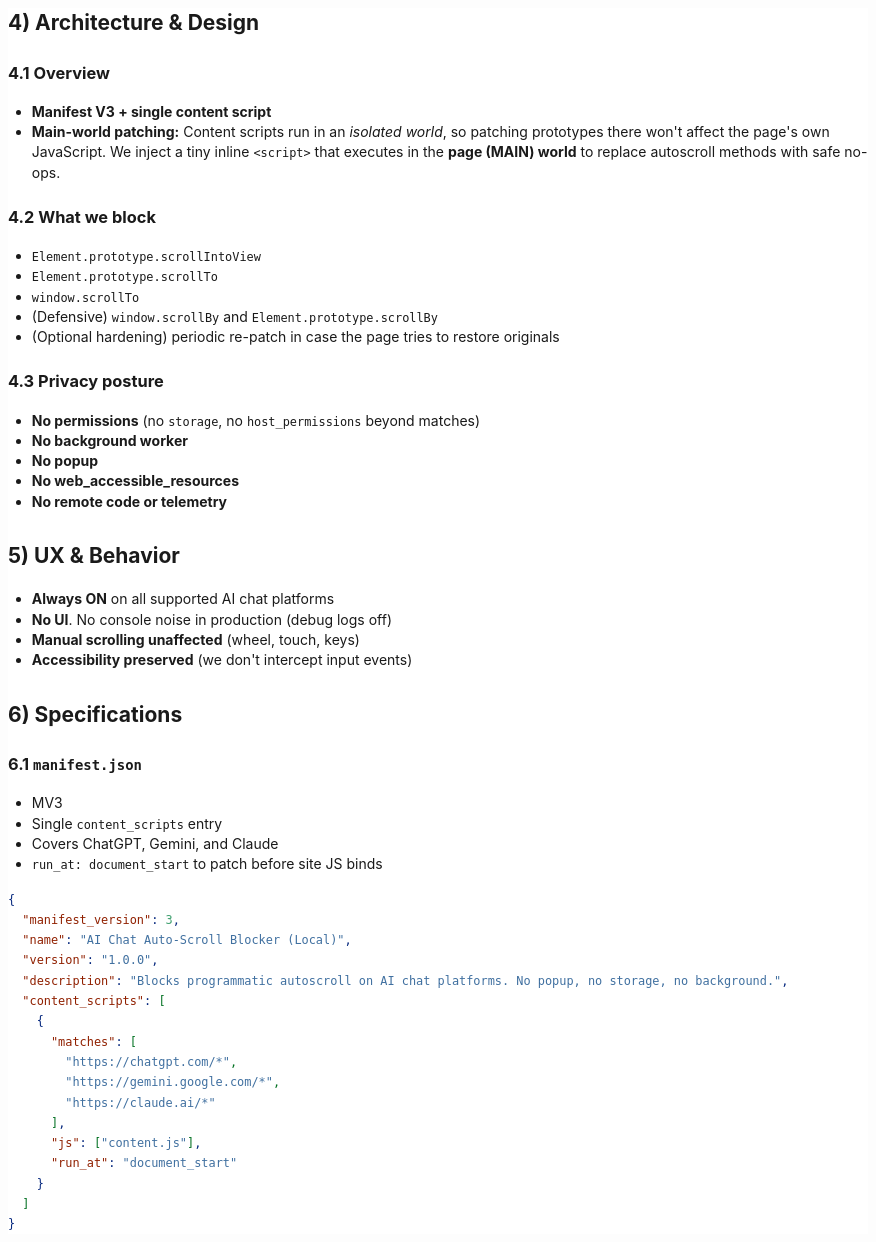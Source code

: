 ## 4) Architecture & Design

### 4.1 Overview
* **Manifest V3 + single content script**
* **Main-world patching:** Content scripts run in an *isolated world*, so patching prototypes there won't affect the page's own JavaScript. We inject a tiny inline `<script>` that executes in the **page (MAIN) world** to replace autoscroll methods with safe no-ops.

### 4.2 What we block
* `Element.prototype.scrollIntoView`
* `Element.prototype.scrollTo`
* `window.scrollTo`
* (Defensive) `window.scrollBy` and `Element.prototype.scrollBy`
* (Optional hardening) periodic re-patch in case the page tries to restore originals

### 4.3 Privacy posture
* **No permissions** (no `storage`, no `host_permissions` beyond matches)
* **No background worker**
* **No popup**
* **No web_accessible_resources**
* **No remote code or telemetry**

## 5) UX & Behavior
* **Always ON** on all supported AI chat platforms
* **No UI**. No console noise in production (debug logs off)
* **Manual scrolling unaffected** (wheel, touch, keys)
* **Accessibility preserved** (we don't intercept input events)

## 6) Specifications

### 6.1 `manifest.json`
* MV3
* Single `content_scripts` entry
* Covers ChatGPT, Gemini, and Claude
* `run_at: document_start` to patch before site JS binds

```json
{
  "manifest_version": 3,
  "name": "AI Chat Auto-Scroll Blocker (Local)",
  "version": "1.0.0",
  "description": "Blocks programmatic autoscroll on AI chat platforms. No popup, no storage, no background.",
  "content_scripts": [
    {
      "matches": [
        "https://chatgpt.com/*",
        "https://gemini.google.com/*",
        "https://claude.ai/*"
      ],
      "js": ["content.js"],
      "run_at": "document_start"
    }
  ]
}
```
